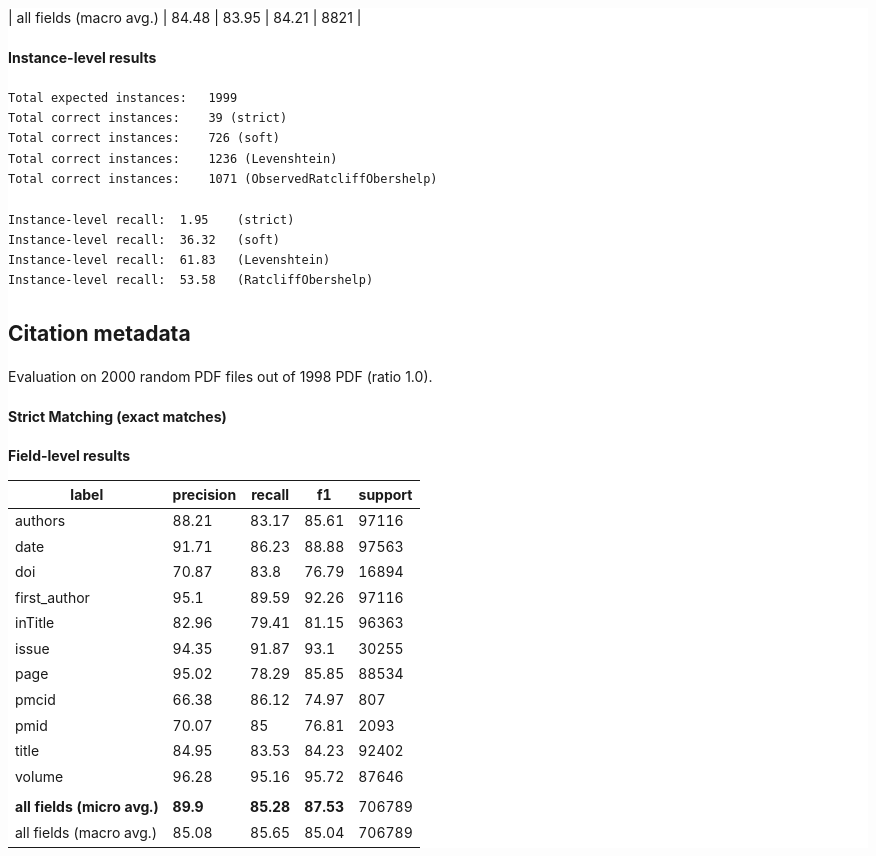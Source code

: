 | all fields (macro avg.) | 84.48 | 83.95 | 84.21 | 8821 |


#### Instance-level results

```
Total expected instances: 	1999
Total correct instances: 	39 (strict) 
Total correct instances: 	726 (soft) 
Total correct instances: 	1236 (Levenshtein) 
Total correct instances: 	1071 (ObservedRatcliffObershelp) 

Instance-level recall:	1.95	(strict) 
Instance-level recall:	36.32	(soft) 
Instance-level recall:	61.83	(Levenshtein) 
Instance-level recall:	53.58	(RatcliffObershelp) 
```


## Citation metadata 

Evaluation on 2000 random PDF files out of 1998 PDF (ratio 1.0).

#### Strict Matching (exact matches)

**Field-level results**

| label            |  precision |   recall  |     f1     | support |
|---               |---         |---        |---         |---      |
| authors | 88.21 | 83.17 | 85.61 | 97116 |
| date | 91.71 | 86.23 | 88.88 | 97563 |
| doi | 70.87 | 83.8 | 76.79 | 16894 |
| first_author | 95.1 | 89.59 | 92.26 | 97116 |
| inTitle | 82.96 | 79.41 | 81.15 | 96363 |
| issue | 94.35 | 91.87 | 93.1 | 30255 |
| page | 95.02 | 78.29 | 85.85 | 88534 |
| pmcid | 66.38 | 86.12 | 74.97 | 807 |
| pmid | 70.07 | 85 | 76.81 | 2093 |
| title | 84.95 | 83.53 | 84.23 | 92402 |
| volume | 96.28 | 95.16 | 95.72 | 87646 |
|                  |            |           |            |         |
| **all fields (micro avg.)** | **89.9** | **85.28** | **87.53** | 706789 |
| all fields (macro avg.) | 85.08 | 85.65 | 85.04 | 706789 |
